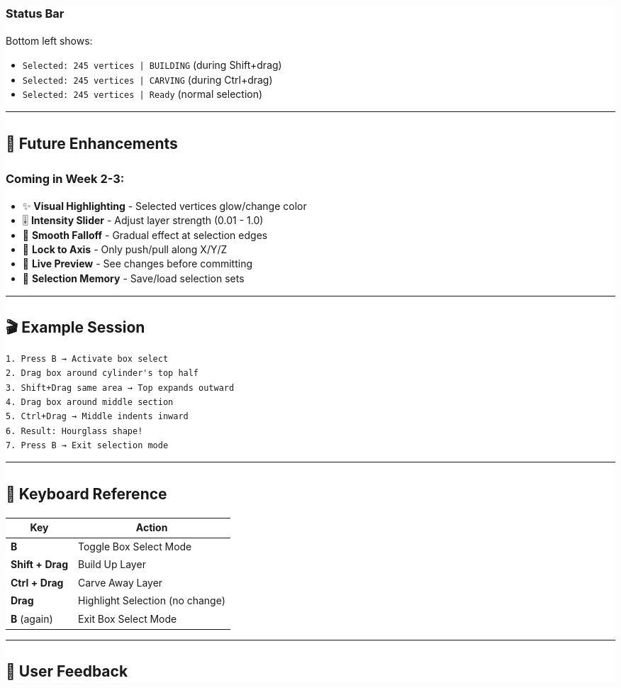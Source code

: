 ### **Status Bar**
Bottom left shows:
- `Selected: 245 vertices | BUILDING` (during Shift+drag)
- `Selected: 245 vertices | CARVING` (during Ctrl+drag)
- `Selected: 245 vertices | Ready` (normal selection)

---

## 🚀 Future Enhancements

### Coming in Week 2-3:
- ✨ **Visual Highlighting** - Selected vertices glow/change color
- 🎚️ **Intensity Slider** - Adjust layer strength (0.01 - 1.0)
- 🔄 **Smooth Falloff** - Gradual effect at selection edges
- 📐 **Lock to Axis** - Only push/pull along X/Y/Z
- 🎨 **Live Preview** - See changes before committing
- 💾 **Selection Memory** - Save/load selection sets

---

## 🎬 Example Session

```
1. Press B → Activate box select
2. Drag box around cylinder's top half
3. Shift+Drag same area → Top expands outward
4. Drag box around middle section
5. Ctrl+Drag → Middle indents inward
6. Result: Hourglass shape!
7. Press B → Exit selection mode
```

---

## 🔑 Keyboard Reference

| Key | Action |
|-----|--------|
| **B** | Toggle Box Select Mode |
| **Shift + Drag** | Build Up Layer |
| **Ctrl + Drag** | Carve Away Layer |
| **Drag** | Highlight Selection (no change) |
| **B** (again) | Exit Box Select Mode |

---

## 💬 User Feedback
